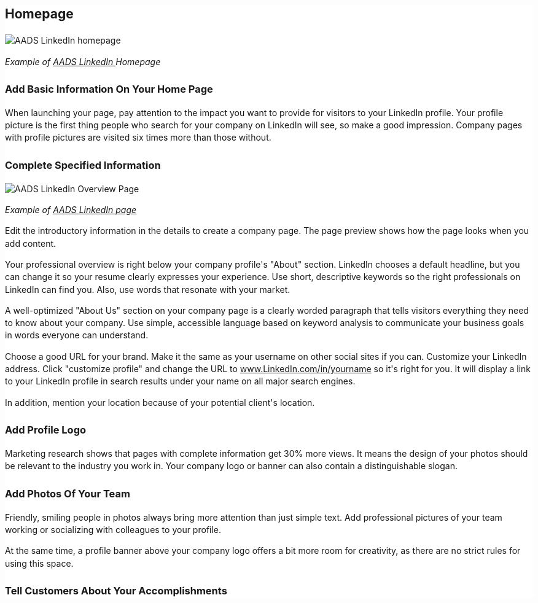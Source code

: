 ## Homepage 

![AADS LinkedIn homepage](/blog/assets/снимок-экрана-2023-08-03-в-16.19.35.png "A-ADS LinkedIn homepage")

*Example of [AADS LinkedIn ](https://www.linkedin.com/company/aads-network/)Homepage*

### Add Basic Information On Your Home Page

When launching your page, pay attention to the impact you want to provide for visitors to your LinkedIn profile. Your profile picture is the first thing people who search for your company on LinkedIn will see, so make a good impression. Company pages with profile pictures are visited six times more than those without.

### Complete Specified Information

![AADS LinkedIn Overview Page](/blog/assets/снимок-экрана-2023-08-03-в-16.19.48.png "AADS LinkedIn Overview Page")

*Example of [AADS LinkedIn page](https://www.linkedin.com/company/aads-network/)*

Edit the introductory information in the details to create a company page. The page preview shows how the page looks when you add content.

Your professional overview is right below your company profile's "About" section. LinkedIn chooses a default headline, but you can change it so your resume clearly expresses your experience. Use short, descriptive keywords so the right professionals on LinkedIn can find you. Also, use words that resonate with your market.

A well-optimized "About Us" section on your company page is a clearly worded paragraph that tells visitors everything they need to know about your company. Use simple, accessible language based on keyword analysis to communicate your business goals in words everyone can understand.

Choose a good URL for your brand. Make it the same as your username on other social sites if you can. Customize your LinkedIn address. Click "customize profile" and change the URL to www.LinkedIn.com/in/yourname so it's right for you. It will display a link to your LinkedIn profile in search results under your name on all major search engines. 

In addition, mention your location because of your potential client's location.

### Add Profile Logo

Marketing research shows that pages with complete information get 30% more views. It means the design of your photos should be relevant to the industry you work in. Your company logo or banner can also contain a distinguishable slogan. 

### Add Photos Of Your Team 

Friendly, smiling people in photos always bring more attention than just simple text. Add professional pictures of your team working or socializing with colleagues to your profile.

At the same time, a profile banner above your company logo offers a bit more room for creativity, as there are no strict rules for using this space.

### Tell Customers About Your Accomplishments
